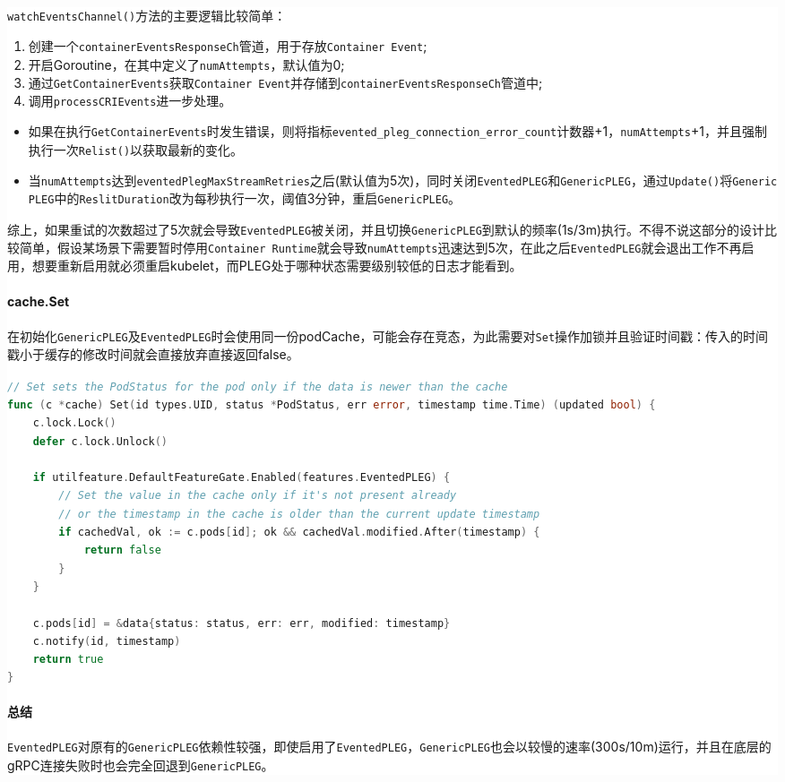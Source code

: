 `watchEventsChannel()`方法的主要逻辑比较简单：

1. 创建一个`containerEventsResponseCh`管道，用于存放`Container Event`;
2. 开启Goroutine，在其中定义了`numAttempts`，默认值为0;
3. 通过`GetContainerEvents`获取`Container Event`并存储到`containerEventsResponseCh`管道中;
4. 调用`processCRIEvents`进一步处理。

- 如果在执行`GetContainerEvents`时发生错误，则将指标`evented_pleg_connection_error_count`计数器+1，`numAttempts`+1，并且强制执行一次`Relist()`以获取最新的变化。

- 当`numAttempts`达到`eventedPlegMaxStreamRetries`之后(默认值为5次)，同时关闭`EventedPLEG`和`GenericPLEG`，通过`Update()`将`GenericPLEG`中的`ReslitDuration`改为每秒执行一次，阈值3分钟，重启`GenericPLEG`。

综上，如果重试的次数超过了5次就会导致`EventedPLEG`被关闭，并且切换`GenericPLEG`到默认的频率(1s/3m)执行。不得不说这部分的设计比较简单，假设某场景下需要暂时停用`Container Runtime`就会导致`numAttempts`迅速达到5次，在此之后`EventedPLEG`就会退出工作不再启用，想要重新启用就必须重启kubelet，而PLEG处于哪种状态需要级别较低的日志才能看到。



#### cache.Set

在初始化`GenericPLEG`及`EventedPLEG`时会使用同一份podCache，可能会存在竞态，为此需要对`Set`操作加锁并且验证时间戳：传入的时间戳小于缓存的修改时间就会直接放弃直接返回false。

```go
// Set sets the PodStatus for the pod only if the data is newer than the cache
func (c *cache) Set(id types.UID, status *PodStatus, err error, timestamp time.Time) (updated bool) {
	c.lock.Lock()
	defer c.lock.Unlock()

	if utilfeature.DefaultFeatureGate.Enabled(features.EventedPLEG) {
		// Set the value in the cache only if it's not present already
		// or the timestamp in the cache is older than the current update timestamp
		if cachedVal, ok := c.pods[id]; ok && cachedVal.modified.After(timestamp) {
			return false
		}
	}

	c.pods[id] = &data{status: status, err: err, modified: timestamp}
	c.notify(id, timestamp)
	return true
}
```



#### 总结

`EventedPLEG`对原有的`GenericPLEG`依赖性较强，即使启用了`EventedPLEG`，`GenericPLEG`也会以较慢的速率(300s/10m)运行，并且在底层的gRPC连接失败时也会完全回退到`GenericPLEG`。
